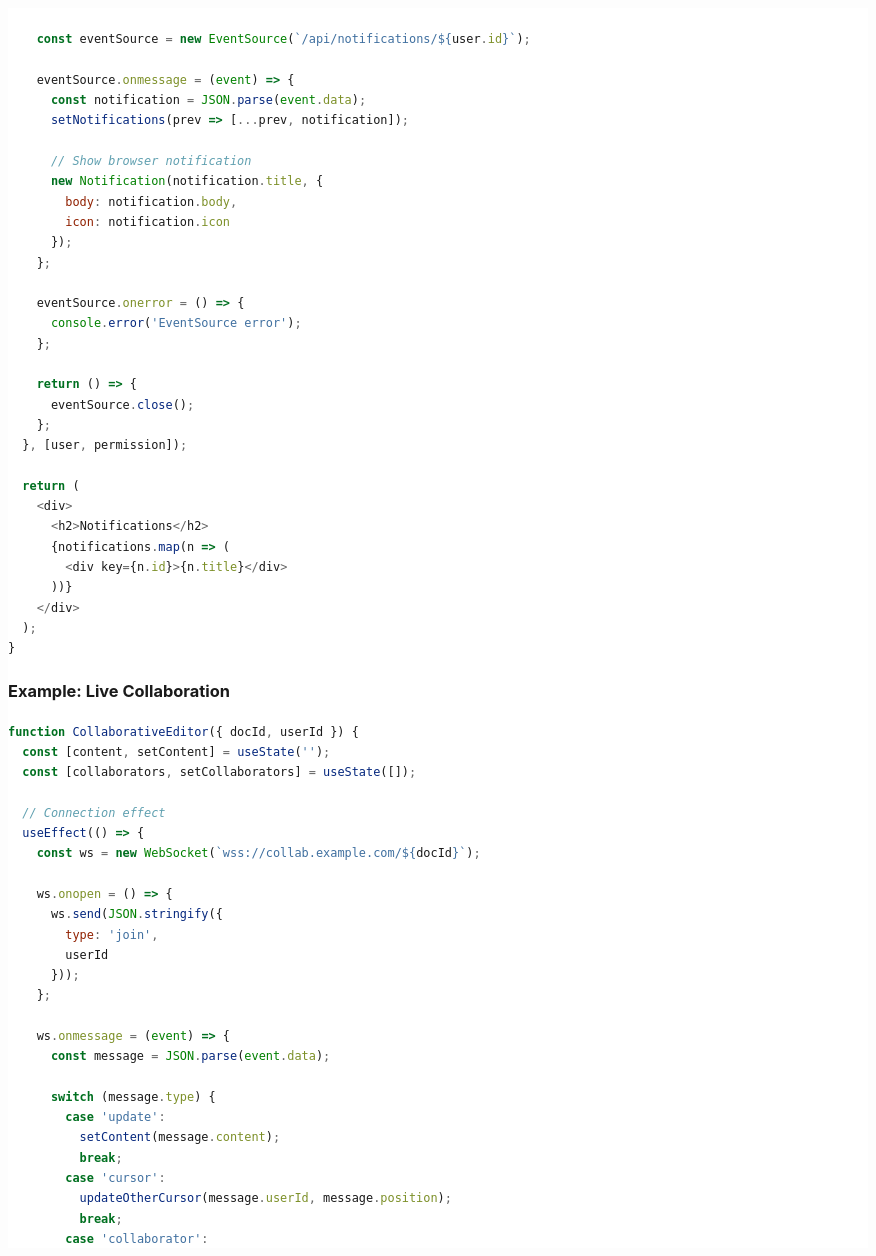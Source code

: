 ```javascript
    
    const eventSource = new EventSource(`/api/notifications/${user.id}`);
    
    eventSource.onmessage = (event) => {
      const notification = JSON.parse(event.data);
      setNotifications(prev => [...prev, notification]);
      
      // Show browser notification
      new Notification(notification.title, {
        body: notification.body,
        icon: notification.icon
      });
    };
    
    eventSource.onerror = () => {
      console.error('EventSource error');
    };
    
    return () => {
      eventSource.close();
    };
  }, [user, permission]);
  
  return (
    <div>
      <h2>Notifications</h2>
      {notifications.map(n => (
        <div key={n.id}>{n.title}</div>
      ))}
    </div>
  );
}
```

### Example: Live Collaboration

```javascript
function CollaborativeEditor({ docId, userId }) {
  const [content, setContent] = useState('');
  const [collaborators, setCollaborators] = useState([]);
  
  // Connection effect
  useEffect(() => {
    const ws = new WebSocket(`wss://collab.example.com/${docId}`);
    
    ws.onopen = () => {
      ws.send(JSON.stringify({
        type: 'join',
        userId
      }));
    };
    
    ws.onmessage = (event) => {
      const message = JSON.parse(event.data);
      
      switch (message.type) {
        case 'update':
          setContent(message.content);
          break;
        case 'cursor':
          updateOtherCursor(message.userId, message.position);
          break;
        case 'collaborator':
```